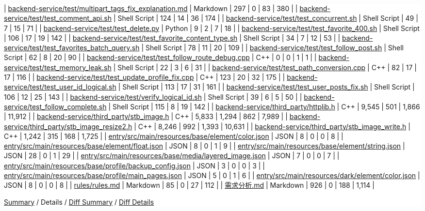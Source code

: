 | [backend-service/test/multipart\_tags\_fix\_explanation.md](/backend-service/test/multipart_tags_fix_explanation.md) | Markdown | 297 | 0 | 83 | 380 |
| [backend-service/test/test\_comment\_api.sh](/backend-service/test/test_comment_api.sh) | Shell Script | 124 | 14 | 36 | 174 |
| [backend-service/test/test\_concurrent.sh](/backend-service/test/test_concurrent.sh) | Shell Script | 49 | 7 | 15 | 71 |
| [backend-service/test/test\_delete.py](/backend-service/test/test_delete.py) | Python | 9 | 2 | 7 | 18 |
| [backend-service/test/test\_favorite\_400.sh](/backend-service/test/test_favorite_400.sh) | Shell Script | 106 | 17 | 19 | 142 |
| [backend-service/test/test\_favorite\_content\_type.sh](/backend-service/test/test_favorite_content_type.sh) | Shell Script | 34 | 7 | 12 | 53 |
| [backend-service/test/test\_favorites\_batch\_query.sh](/backend-service/test/test_favorites_batch_query.sh) | Shell Script | 78 | 11 | 20 | 109 |
| [backend-service/test/test\_follow\_post.sh](/backend-service/test/test_follow_post.sh) | Shell Script | 62 | 8 | 20 | 90 |
| [backend-service/test/test\_follow\_route\_debug.cpp](/backend-service/test/test_follow_route_debug.cpp) | C++ | 0 | 0 | 1 | 1 |
| [backend-service/test/test\_memory\_leak.sh](/backend-service/test/test_memory_leak.sh) | Shell Script | 22 | 3 | 6 | 31 |
| [backend-service/test/test\_path\_conversion.cpp](/backend-service/test/test_path_conversion.cpp) | C++ | 82 | 17 | 17 | 116 |
| [backend-service/test/test\_update\_profile\_fix.cpp](/backend-service/test/test_update_profile_fix.cpp) | C++ | 123 | 20 | 32 | 175 |
| [backend-service/test/test\_user\_id\_logical.sh](/backend-service/test/test_user_id_logical.sh) | Shell Script | 113 | 17 | 31 | 161 |
| [backend-service/test/test\_user\_posts\_fix.sh](/backend-service/test/test_user_posts_fix.sh) | Shell Script | 106 | 12 | 25 | 143 |
| [backend-service/test/verify\_logical\_id.sh](/backend-service/test/verify_logical_id.sh) | Shell Script | 39 | 6 | 5 | 50 |
| [backend-service/test\_follow\_complete.sh](/backend-service/test_follow_complete.sh) | Shell Script | 115 | 8 | 19 | 142 |
| [backend-service/third\_party/httplib.h](/backend-service/third_party/httplib.h) | C++ | 9,545 | 501 | 1,866 | 11,912 |
| [backend-service/third\_party/stb\_image.h](/backend-service/third_party/stb_image.h) | C++ | 5,833 | 1,294 | 862 | 7,989 |
| [backend-service/third\_party/stb\_image\_resize2.h](/backend-service/third_party/stb_image_resize2.h) | C++ | 8,246 | 992 | 1,393 | 10,631 |
| [backend-service/third\_party/stb\_image\_write.h](/backend-service/third_party/stb_image_write.h) | C++ | 1,242 | 315 | 168 | 1,725 |
| [entry/src/main/resources/base/element/color.json](/entry/src/main/resources/base/element/color.json) | JSON | 8 | 0 | 0 | 8 |
| [entry/src/main/resources/base/element/float.json](/entry/src/main/resources/base/element/float.json) | JSON | 8 | 0 | 1 | 9 |
| [entry/src/main/resources/base/element/string.json](/entry/src/main/resources/base/element/string.json) | JSON | 28 | 0 | 1 | 29 |
| [entry/src/main/resources/base/media/layered\_image.json](/entry/src/main/resources/base/media/layered_image.json) | JSON | 7 | 0 | 0 | 7 |
| [entry/src/main/resources/base/profile/backup\_config.json](/entry/src/main/resources/base/profile/backup_config.json) | JSON | 3 | 0 | 0 | 3 |
| [entry/src/main/resources/base/profile/main\_pages.json](/entry/src/main/resources/base/profile/main_pages.json) | JSON | 5 | 0 | 1 | 6 |
| [entry/src/main/resources/dark/element/color.json](/entry/src/main/resources/dark/element/color.json) | JSON | 8 | 0 | 0 | 8 |
| [rules/rules.md](/rules/rules.md) | Markdown | 85 | 0 | 27 | 112 |
| [需求分析.md](/%E9%9C%80%E6%B1%82%E5%88%86%E6%9E%90.md) | Markdown | 926 | 0 | 188 | 1,114 |

[Summary](results.md) / Details / [Diff Summary](diff.md) / [Diff Details](diff-details.md)